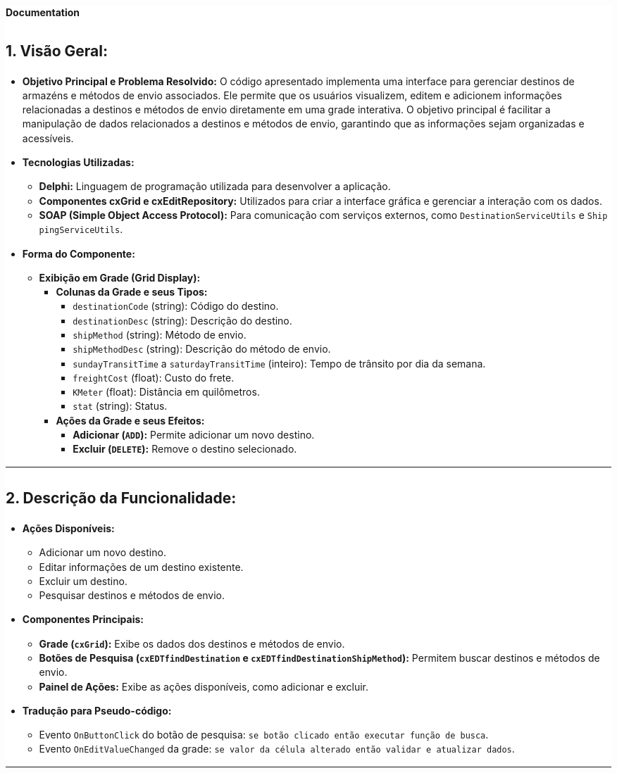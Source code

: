 

#### **Documentation**

## 1. Visão Geral:

* **Objetivo Principal e Problema Resolvido:**
  O código apresentado implementa uma interface para gerenciar destinos de armazéns e métodos de envio associados. Ele permite que os usuários visualizem, editem e adicionem informações relacionadas a destinos e métodos de envio diretamente em uma grade interativa. O objetivo principal é facilitar a manipulação de dados relacionados a destinos e métodos de envio, garantindo que as informações sejam organizadas e acessíveis.

* **Tecnologias Utilizadas:**
  - **Delphi:** Linguagem de programação utilizada para desenvolver a aplicação.
  - **Componentes cxGrid e cxEditRepository:** Utilizados para criar a interface gráfica e gerenciar a interação com os dados.
  - **SOAP (Simple Object Access Protocol):** Para comunicação com serviços externos, como `DestinationServiceUtils` e `ShippingServiceUtils`.

* **Forma do Componente:**
  - **Exibição em Grade (Grid Display):**
    - **Colunas da Grade e seus Tipos:**
      - `destinationCode` (string): Código do destino.
      - `destinationDesc` (string): Descrição do destino.
      - `shipMethod` (string): Método de envio.
      - `shipMethodDesc` (string): Descrição do método de envio.
      - `sundayTransitTime` a `saturdayTransitTime` (inteiro): Tempo de trânsito por dia da semana.
      - `freightCost` (float): Custo do frete.
      - `KMeter` (float): Distância em quilômetros.
      - `stat` (string): Status.
    - **Ações da Grade e seus Efeitos:**
      - **Adicionar (`ADD`):** Permite adicionar um novo destino.
      - **Excluir (`DELETE`):** Remove o destino selecionado.

---

## 2. Descrição da Funcionalidade:

* **Ações Disponíveis:**
  - Adicionar um novo destino.
  - Editar informações de um destino existente.
  - Excluir um destino.
  - Pesquisar destinos e métodos de envio.

* **Componentes Principais:**
  - **Grade (`cxGrid`):** Exibe os dados dos destinos e métodos de envio.
  - **Botões de Pesquisa (`cxEDTfindDestination` e `cxEDTfindDestinationShipMethod`):** Permitem buscar destinos e métodos de envio.
  - **Painel de Ações:** Exibe as ações disponíveis, como adicionar e excluir.

* **Tradução para Pseudo-código:**
  - Evento `OnButtonClick` do botão de pesquisa: `se botão clicado então executar função de busca`.
  - Evento `OnEditValueChanged` da grade: `se valor da célula alterado então validar e atualizar dados`.

---